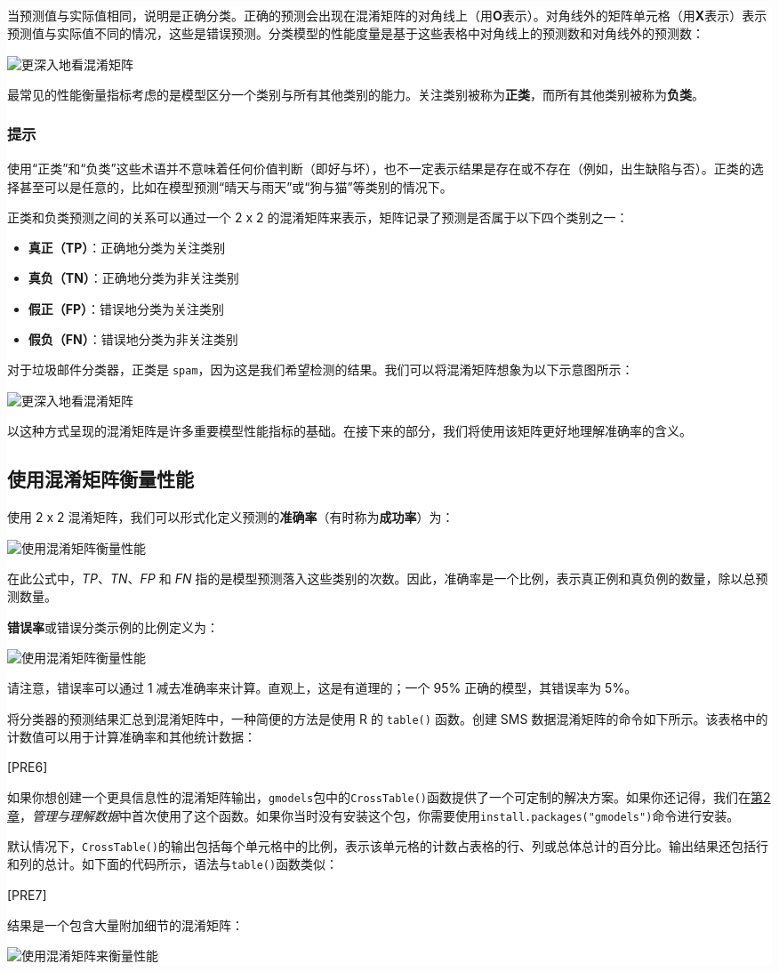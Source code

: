 当预测值与实际值相同，说明是正确分类。正确的预测会出现在混淆矩阵的对角线上（用**O**表示）。对角线外的矩阵单元格（用**X**表示）表示预测值与实际值不同的情况，这些是错误预测。分类模型的性能度量是基于这些表格中对角线上的预测数和对角线外的预测数：

![更深入地看混淆矩阵](img/B03905_10_02.jpg)

最常见的性能衡量指标考虑的是模型区分一个类别与所有其他类别的能力。关注类别被称为**正类**，而所有其他类别被称为**负类**。

### 提示

使用“正类”和“负类”这些术语并不意味着任何价值判断（即好与坏），也不一定表示结果是存在或不存在（例如，出生缺陷与否）。正类的选择甚至可以是任意的，比如在模型预测“晴天与雨天”或“狗与猫”等类别的情况下。

正类和负类预测之间的关系可以通过一个 2 x 2 的混淆矩阵来表示，矩阵记录了预测是否属于以下四个类别之一：

+   **真正（TP）**：正确地分类为关注类别

+   **真负（TN）**：正确地分类为非关注类别

+   **假正（FP）**：错误地分类为关注类别

+   **假负（FN）**：错误地分类为非关注类别

对于垃圾邮件分类器，正类是 `spam`，因为这是我们希望检测的结果。我们可以将混淆矩阵想象为以下示意图所示：

![更深入地看混淆矩阵](img/B03905_10_03.jpg)

以这种方式呈现的混淆矩阵是许多重要模型性能指标的基础。在接下来的部分，我们将使用该矩阵更好地理解准确率的含义。

## 使用混淆矩阵衡量性能

使用 2 x 2 混淆矩阵，我们可以形式化定义预测的**准确率**（有时称为**成功率**）为：

![使用混淆矩阵衡量性能](img/B03905_10_04.jpg)

在此公式中，*TP*、*TN*、*FP* 和 *FN* 指的是模型预测落入这些类别的次数。因此，准确率是一个比例，表示真正例和真负例的数量，除以总预测数量。

**错误率**或错误分类示例的比例定义为：

![使用混淆矩阵衡量性能](img/B03905_10_05.jpg)

请注意，错误率可以通过 1 减去准确率来计算。直观上，这是有道理的；一个 95% 正确的模型，其错误率为 5%。

将分类器的预测结果汇总到混淆矩阵中，一种简便的方法是使用 R 的 `table()` 函数。创建 SMS 数据混淆矩阵的命令如下所示。该表格中的计数值可以用于计算准确率和其他统计数据：

[PRE6]

如果你想创建一个更具信息性的混淆矩阵输出，`gmodels`包中的`CrossTable()`函数提供了一个可定制的解决方案。如果你还记得，我们在[第2章](ch02.html "第2章. 管理与理解数据")，*管理与理解数据*中首次使用了这个函数。如果你当时没有安装这个包，你需要使用`install.packages("gmodels")`命令进行安装。

默认情况下，`CrossTable()`的输出包括每个单元格中的比例，表示该单元格的计数占表格的行、列或总体总计的百分比。输出结果还包括行和列的总计。如下面的代码所示，语法与`table()`函数类似：

[PRE7]

结果是一个包含大量附加细节的混淆矩阵：

![使用混淆矩阵来衡量性能](img/B03905_10_06.jpg)
